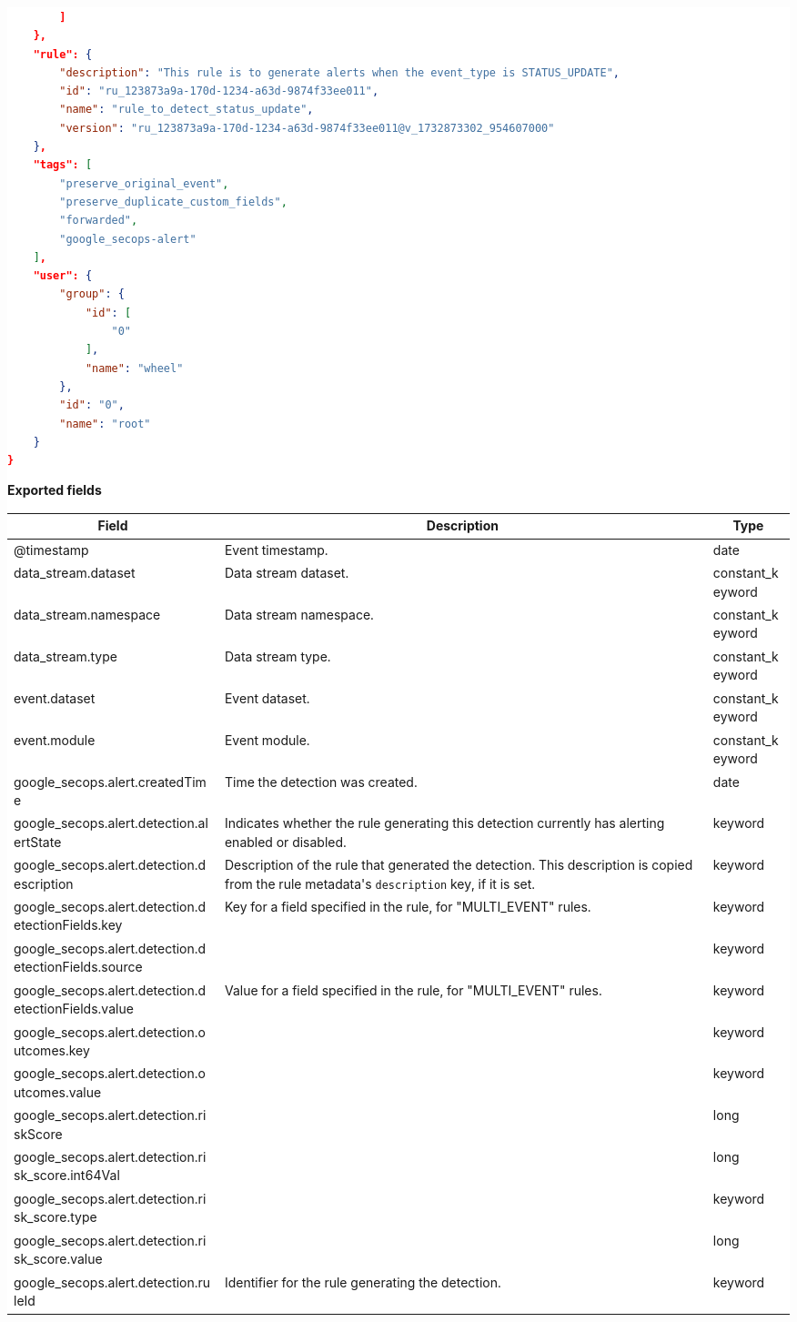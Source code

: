 ```json
        ]
    },
    "rule": {
        "description": "This rule is to generate alerts when the event_type is STATUS_UPDATE",
        "id": "ru_123873a9a-170d-1234-a63d-9874f33ee011",
        "name": "rule_to_detect_status_update",
        "version": "ru_123873a9a-170d-1234-a63d-9874f33ee011@v_1732873302_954607000"
    },
    "tags": [
        "preserve_original_event",
        "preserve_duplicate_custom_fields",
        "forwarded",
        "google_secops-alert"
    ],
    "user": {
        "group": {
            "id": [
                "0"
            ],
            "name": "wheel"
        },
        "id": "0",
        "name": "root"
    }
}
```

**Exported fields**

| Field | Description | Type |
|---|---|---|
| @timestamp | Event timestamp. | date |
| data_stream.dataset | Data stream dataset. | constant_keyword |
| data_stream.namespace | Data stream namespace. | constant_keyword |
| data_stream.type | Data stream type. | constant_keyword |
| event.dataset | Event dataset. | constant_keyword |
| event.module | Event module. | constant_keyword |
| google_secops.alert.createdTime | Time the detection was created. | date |
| google_secops.alert.detection.alertState | Indicates whether the rule generating this detection currently has alerting enabled or disabled. | keyword |
| google_secops.alert.detection.description | Description of the rule that generated the detection. This description is copied from the rule metadata's `description` key, if it is set. | keyword |
| google_secops.alert.detection.detectionFields.key | Key for a field specified in the rule, for "MULTI_EVENT" rules. | keyword |
| google_secops.alert.detection.detectionFields.source |  | keyword |
| google_secops.alert.detection.detectionFields.value | Value for a field specified in the rule, for "MULTI_EVENT" rules. | keyword |
| google_secops.alert.detection.outcomes.key |  | keyword |
| google_secops.alert.detection.outcomes.value |  | keyword |
| google_secops.alert.detection.riskScore |  | long |
| google_secops.alert.detection.risk_score.int64Val |  | long |
| google_secops.alert.detection.risk_score.type |  | keyword |
| google_secops.alert.detection.risk_score.value |  | long |
| google_secops.alert.detection.ruleId | Identifier for the rule generating the detection. | keyword |